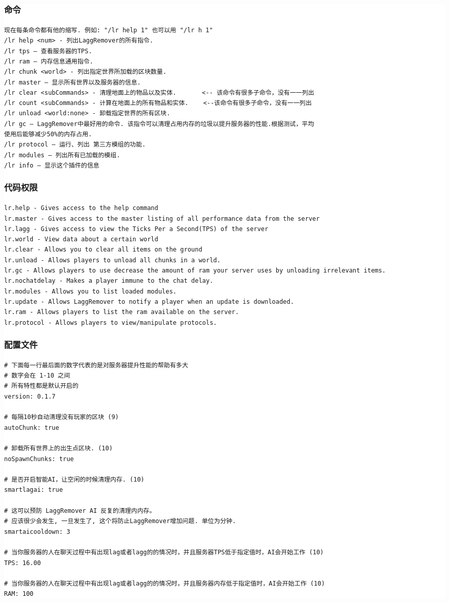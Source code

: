 ### 命令

```
现在每条命令都有他的缩写. 例如: "/lr help 1" 也可以⽤ "/lr h 1"
/lr help <num> - 列出LaggRemover的所有指令.
/lr tps – 查看服务器的TPS.
/lr ram – 内存信息通⽤指令.
/lr chunk <world> - 列出指定世界所加载的区块数量.
/lr master – 显⽰所有世界以及服务器的信息.
/lr clear <subCommands> - 清理地⾯上的物品以及实体.       <-- 该命令有很多⼦命令，没有⼀⼀列出
/lr count <subCommands> - 计算在地⾯上的所有物品和实体.    <--该命令有很多⼦命令，没有⼀⼀列出
/lr unload <world:none> - 卸载指定世界的所有区块.
/lr gc – LaggRemover中最好⽤的命令. 该指令可以清理占⽤内存的垃圾以提升服务器的性能.根据测试，平均
使⽤后能够减少50%的内存占⽤.
/lr protocol – 运⾏、列出 第三⽅模组的功能.
/lr modules – 列出所有已加载的模组.
/lr info – 显⽰这个插件的信息
```

### 代码权限

```
lr.help - Gives access to the help command
lr.master - Gives access to the master listing of all performance data from the server
lr.lagg - Gives access to view the Ticks Per a Second(TPS) of the server
lr.world - View data about a certain world
lr.clear - Allows you to clear all items on the ground
lr.unload - Allows players to unload all chunks in a world.
lr.gc - Allows players to use decrease the amount of ram your server uses by unloading irrelevant items.
lr.nochatdelay - Makes a player immune to the chat delay.
lr.modules - Allows you to list loaded modules.
lr.update - Allows LaggRemover to notify a player when an update is downloaded.
lr.ram - Allows players to list the ram available on the server.
lr.protocol - Allows players to view/manipulate protocols.
```



### 配置文件

```
# 下面每一行最后面的数字代表的是对服务器提升性能的帮助有多大
# 数字会在 1-10 之间
# 所有特性都是默认开启的
version: 0.1.7

# 每隔10秒自动清理没有玩家的区块 (9)
autoChunk: true

# 卸载所有世界上的出生点区块. (10)
noSpawnChunks: true

# 是否开启智能AI，让空闲的时候清理内存. (10)
smartlagai: true

# 这可以预防 LaggRemover AI 反复的清理内内存。
# 应该很少会发生, 一旦发生了, 这个将防止LaggRemover增加问题. 单位为分钟.
smartaicooldown: 3

# 当你服务器的人在聊天过程中有出现lag或者lagg的的情况时，并且服务器TPS低于指定值时，AI会开始工作 (10)
TPS: 16.00

# 当你服务器的人在聊天过程中有出现lag或者lagg的的情况时，并且服务器内存低于指定值时，AI会开始工作 (10)
RAM: 100

```